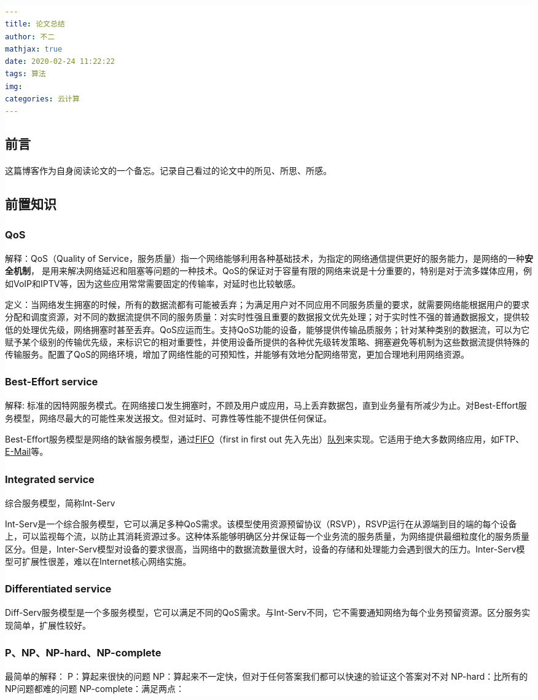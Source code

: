 ```yaml
---
title: 论文总结
author: 不二
mathjax: true
date: 2020-02-24 11:22:22
tags: 算法
img:
categories: 云计算
---
```


## 前言

这篇博客作为自身阅读论文的一个备忘。记录自己看过的论文中的所见、所思、所感。

## 前置知识

### QoS

解释：QoS（Quality of Service，服务质量）指一个网络能够利用各种基础技术，为指定的网络通信提供更好的服务能力，是网络的一种**安全机制**， 是用来解决网络延迟和阻塞等问题的一种技术。QoS的保证对于容量有限的网络来说是十分重要的，特别是对于流多媒体应用，例如VoIP和IPTV等，因为这些应用常常需要固定的传输率，对延时也比较敏感。

定义：当网络发生拥塞的时候，所有的数据流都有可能被丢弃；为满足用户对不同应用不同服务质量的要求，就需要网络能根据用户的要求分配和调度资源，对不同的数据流提供不同的服务质量：对实时性强且重要的数据报文优先处理；对于实时性不强的普通数据报文，提供较低的处理优先级，网络拥塞时甚至丢弃。QoS应运而生。支持QoS功能的设备，能够提供传输品质服务；针对某种类别的数据流，可以为它赋予某个级别的传输优先级，来标识它的相对重要性，并使用设备所提供的各种优先级转发策略、拥塞避免等机制为这些数据流提供特殊的传输服务。配置了QoS的网络环境，增加了网络性能的可预知性，并能够有效地分配网络带宽，更加合理地利用网络资源。

### Best-Effort service

解释: 标准的因特网服务模式。在网络接口发生拥塞时，不顾及用户或应用，马上丢弃数据包，直到业务量有所减少为止。对Best-Effort服务模型，网络尽最大的可能性来发送报文。但对延时、可靠性等性能不提供任何保证。

Best-Effort服务模型是网络的缺省服务模型，通过[FIFO](https://baike.baidu.com/item/FIFO)（first in first out 先入先出）[队列](https://baike.baidu.com/item/队列)来实现。它适用于绝大多数网络应用，如FTP、[E-Mail](https://baike.baidu.com/item/E-Mail)等。

### Integrated service

综合服务模型，简称Int-Serv

Int-Serv是一个综合服务模型，它可以满足多种QoS需求。该模型使用资源预留协议（RSVP），RSVP运行在从源端到目的端的每个设备上，可以监视每个流，以防止其消耗资源过多。这种体系能够明确区分并保证每一个业务流的服务质量，为网络提供最细粒度化的服务质量区分。但是，Inter-Serv模型对设备的要求很高，当网络中的数据流数量很大时，设备的存储和处理能力会遇到很大的压力。Inter-Serv模型可扩展性很差，难以在Internet核心网络实施。

### Differentiated service

Diff-Serv服务模型是一个多服务模型，它可以满足不同的QoS需求。与Int-Serv不同，它不需要通知网络为每个业务预留资源。区分服务实现简单，扩展性较好。

### P、NP、NP-hard、NP-complete

最简单的解释：
P：算起来很快的问题
NP：算起来不一定快，但对于任何答案我们都可以快速的验证这个答案对不对
NP-hard：比所有的NP问题都难的问题
NP-complete：满足两点：
